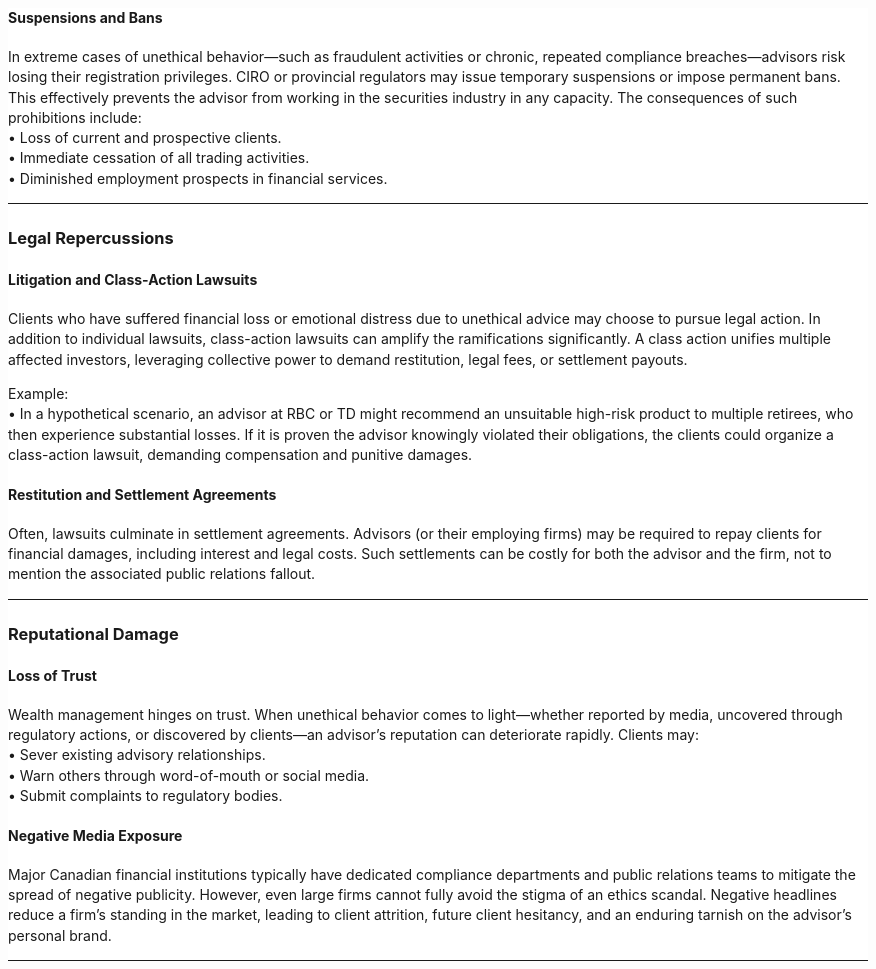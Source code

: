 #### Suspensions and Bans

In extreme cases of unethical behavior—such as fraudulent activities or chronic, repeated compliance breaches—advisors risk losing their registration privileges. CIRO or provincial regulators may issue temporary suspensions or impose permanent bans. This effectively prevents the advisor from working in the securities industry in any capacity. The consequences of such prohibitions include:  
• Loss of current and prospective clients.  
• Immediate cessation of all trading activities.  
• Diminished employment prospects in financial services.

---

### Legal Repercussions

#### Litigation and Class-Action Lawsuits

Clients who have suffered financial loss or emotional distress due to unethical advice may choose to pursue legal action. In addition to individual lawsuits, class-action lawsuits can amplify the ramifications significantly. A class action unifies multiple affected investors, leveraging collective power to demand restitution, legal fees, or settlement payouts.

Example:  
• In a hypothetical scenario, an advisor at RBC or TD might recommend an unsuitable high-risk product to multiple retirees, who then experience substantial losses. If it is proven the advisor knowingly violated their obligations, the clients could organize a class-action lawsuit, demanding compensation and punitive damages.

#### Restitution and Settlement Agreements

Often, lawsuits culminate in settlement agreements. Advisors (or their employing firms) may be required to repay clients for financial damages, including interest and legal costs. Such settlements can be costly for both the advisor and the firm, not to mention the associated public relations fallout.

---

### Reputational Damage

#### Loss of Trust

Wealth management hinges on trust. When unethical behavior comes to light—whether reported by media, uncovered through regulatory actions, or discovered by clients—an advisor’s reputation can deteriorate rapidly. Clients may:  
• Sever existing advisory relationships.  
• Warn others through word-of-mouth or social media.  
• Submit complaints to regulatory bodies.

#### Negative Media Exposure

Major Canadian financial institutions typically have dedicated compliance departments and public relations teams to mitigate the spread of negative publicity. However, even large firms cannot fully avoid the stigma of an ethics scandal. Negative headlines reduce a firm’s standing in the market, leading to client attrition, future client hesitancy, and an enduring tarnish on the advisor’s personal brand.

---